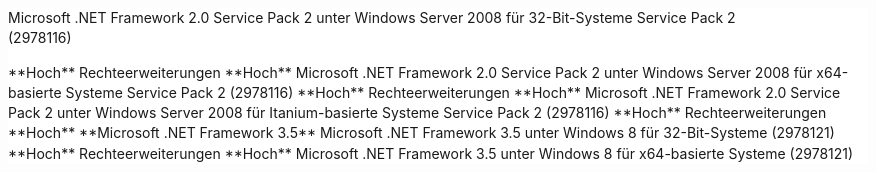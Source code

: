 Microsoft .NET Framework 2.0 Service Pack 2 unter Windows Server 2008 für 32-Bit-Systeme Service Pack 2  
(2978116)
</td>
<td style="border:1px solid black;">
**Hoch**  
Rechteerweiterungen
</td>
<td style="border:1px solid black;">
**Hoch**
</td>
</tr>
<tr>
<td style="border:1px solid black;">
Microsoft .NET Framework 2.0 Service Pack 2 unter Windows Server 2008 für x64-basierte Systeme Service Pack 2  
(2978116)
</td>
<td style="border:1px solid black;">
**Hoch**  
Rechteerweiterungen
</td>
<td style="border:1px solid black;">
**Hoch**
</td>
</tr>
<tr>
<td style="border:1px solid black;">
Microsoft .NET Framework 2.0 Service Pack 2 unter Windows Server 2008 für Itanium-basierte Systeme Service Pack 2  
(2978116)
</td>
<td style="border:1px solid black;">
**Hoch**  
Rechteerweiterungen
</td>
<td style="border:1px solid black;">
**Hoch**
</td>
</tr>
<tr>
<td style="border:1px solid black;" colspan="3">
**Microsoft .NET Framework 3.5**
</td>
</tr>
<tr>
<td style="border:1px solid black;">
Microsoft .NET Framework 3.5 unter Windows 8 für 32-Bit-Systeme  
(2978121)
</td>
<td style="border:1px solid black;">
**Hoch**  
Rechteerweiterungen
</td>
<td style="border:1px solid black;">
**Hoch**
</td>
</tr>
<tr>
<td style="border:1px solid black;">
Microsoft .NET Framework 3.5 unter Windows 8 für x64-basierte Systeme  
(2978121)
</td>
<td style="border:1px solid black;">